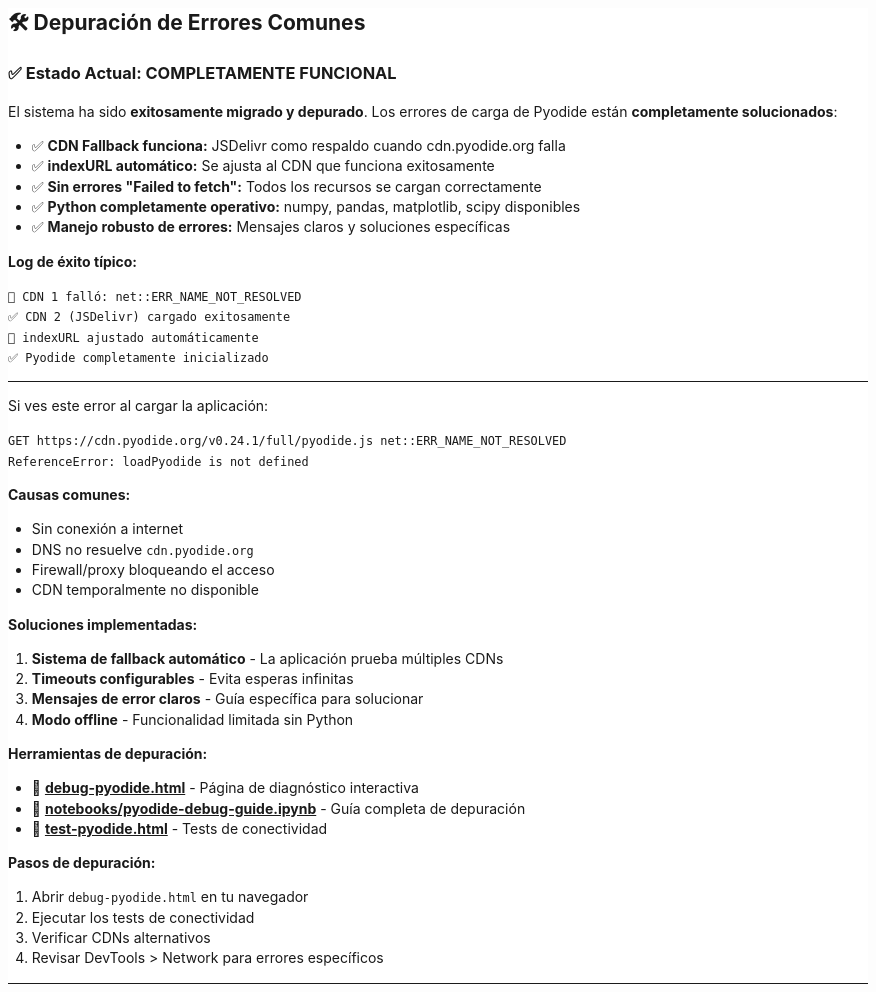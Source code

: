 ## 🛠️ Depuración de Errores Comunes

### ✅ **Estado Actual: COMPLETAMENTE FUNCIONAL**

El sistema ha sido **exitosamente migrado y depurado**. Los errores de carga de Pyodide están **completamente solucionados**:

- ✅ **CDN Fallback funciona:** JSDelivr como respaldo cuando cdn.pyodide.org falla
- ✅ **indexURL automático:** Se ajusta al CDN que funciona exitosamente  
- ✅ **Sin errores "Failed to fetch":** Todos los recursos se cargan correctamente
- ✅ **Python completamente operativo:** numpy, pandas, matplotlib, scipy disponibles
- ✅ **Manejo robusto de errores:** Mensajes claros y soluciones específicas

**Log de éxito típico:**
```
📡 CDN 1 falló: net::ERR_NAME_NOT_RESOLVED
✅ CDN 2 (JSDelivr) cargado exitosamente  
🎯 indexURL ajustado automáticamente
✅ Pyodide completamente inicializado
```

---

Si ves este error al cargar la aplicación:

```
GET https://cdn.pyodide.org/v0.24.1/full/pyodide.js net::ERR_NAME_NOT_RESOLVED
ReferenceError: loadPyodide is not defined
```

**Causas comunes:**
- Sin conexión a internet
- DNS no resuelve `cdn.pyodide.org`
- Firewall/proxy bloqueando el acceso
- CDN temporalmente no disponible

**Soluciones implementadas:**
1. **Sistema de fallback automático** - La aplicación prueba múltiples CDNs
2. **Timeouts configurables** - Evita esperas infinitas
3. **Mensajes de error claros** - Guía específica para solucionar
4. **Modo offline** - Funcionalidad limitada sin Python

**Herramientas de depuración:**
- 📄 **[debug-pyodide.html](debug-pyodide.html)** - Página de diagnóstico interactiva
- 📓 **[notebooks/pyodide-debug-guide.ipynb](notebooks/pyodide-debug-guide.ipynb)** - Guía completa de depuración
- 🧪 **[test-pyodide.html](test-pyodide.html)** - Tests de conectividad

**Pasos de depuración:**
1. Abrir `debug-pyodide.html` en tu navegador
2. Ejecutar los tests de conectividad
3. Verificar CDNs alternativos
4. Revisar DevTools > Network para errores específicos

---
